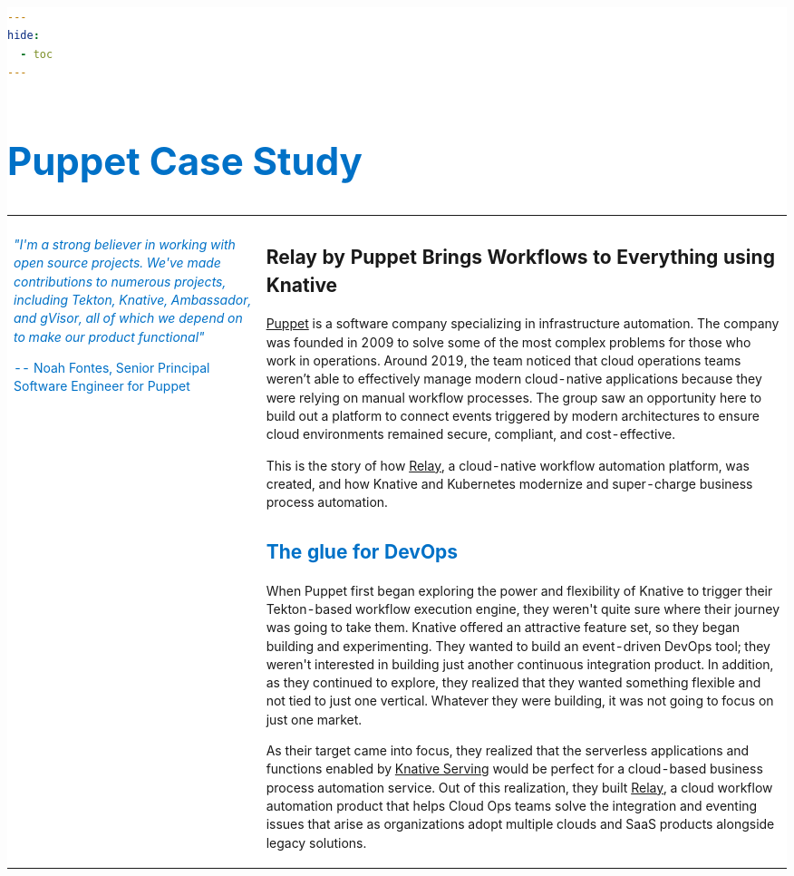 ```yaml
---
hide:
  - toc
---
```

<h1 style="color:#0071c7;font-size: 3em;">Puppet Case Study</h1>
<table style="border: 0;">
<tr style="background-color: var(--md-default-bg-color);">
<td style="border: 0;">
<div style="min-width: 20mm;">
      <img src="../../../images/case-studies/puppet.png" alt="" draggable="false" />
</div>
<div>
<em style="color:#0071c7;font-size: 1em;">"I'm a strong believer in working with open source projects. We've made contributions to numerous projects, including Tekton, Knative, Ambassador, and gVisor, all of which we depend on to make our product functional"</em>
</div>
<div>
<p style="color:#0071c7;font-size: 1em;">-- Noah Fontes, Senior Principal Software Engineer for Puppet</p>
</div>

</td>

<td style="border: 0;">

<h2 style="font-weight: bold;">Relay by Puppet Brings Workflows to Everything using Knative</h2>

<a href=https://puppet.com>Puppet</a> is a software company specializing in infrastructure automation. The company was founded in 2009 to solve some of the most complex problems for those who work in operations. Around 2019, the team noticed that cloud operations teams weren’t able to effectively manage modern cloud-native applications because they were relying on manual workflow processes. The group saw an opportunity here to build out a platform to connect events triggered by modern architectures to ensure cloud environments remained secure, compliant, and cost-effective.

This is the story of how <a href=https://puppet.com/products/relay>Relay</a>, a cloud-native workflow automation platform, was created, and how Knative and Kubernetes modernize and super-charge business process automation.

<h2 style="color:#0071c7;"> The glue for DevOps</h2>

When Puppet first began exploring the power and flexibility of Knative to trigger their Tekton-based workflow execution engine, they weren't quite sure where their journey was going to take them. Knative offered an attractive feature set, so they began building and experimenting. They wanted to build an event-driven DevOps tool; they weren't interested in building just another continuous integration product. In addition, as they continued to explore, they realized that they wanted something flexible and not tied to just one vertical. Whatever they were building, it was not going to focus on just one market.

As their target came into focus, they realized that the serverless applications and functions enabled by <a href="../../../serving/">Knative Serving</a> would be perfect for a cloud-based business process automation service. Out of this realization, they built <a href=https://relay.sh>Relay</a>, a cloud workflow automation product that helps Cloud Ops teams solve the integration and eventing issues that arise as organizations adopt multiple clouds and SaaS products alongside legacy solutions.
